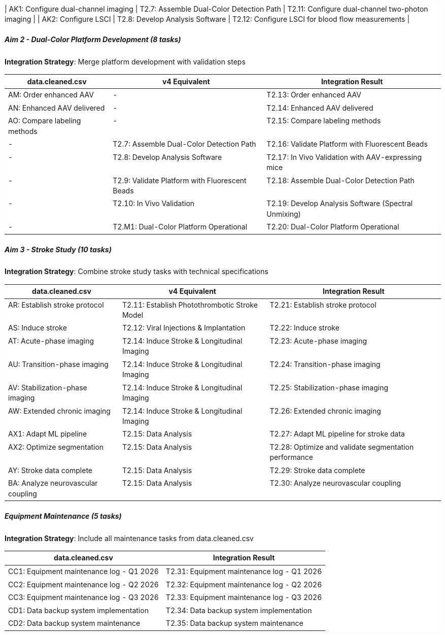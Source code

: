 | AK1: Configure dual-channel imaging  | T2.7: Assemble Dual-Color Detection Path     | T2.11: Configure dual-channel two-photon imaging  |
| AK2: Configure LSCI                  | T2.8: Develop Analysis Software              | T2.12: Configure LSCI for blood flow measurements |

##### Aim 2 - Dual-Color Platform Development (8 tasks)
**Integration Strategy**: Merge platform development with validation steps

| data.cleaned.csv             | v4 Equivalent                                  | Integration Result                                   |
| ---------------------------- | ---------------------------------------------- | ---------------------------------------------------- |
| AM: Order enhanced AAV       | -                                              | T2.13: Order enhanced AAV                            |
| AN: Enhanced AAV delivered   | -                                              | T2.14: Enhanced AAV delivered                        |
| AO: Compare labeling methods | -                                              | T2.15: Compare labeling methods                      |
| -                            | T2.7: Assemble Dual-Color Detection Path       | T2.16: Validate Platform with Fluorescent Beads      |
| -                            | T2.8: Develop Analysis Software                | T2.17: In Vivo Validation with AAV-expressing mice   |
| -                            | T2.9: Validate Platform with Fluorescent Beads | T2.18: Assemble Dual-Color Detection Path            |
| -                            | T2.10: In Vivo Validation                      | T2.19: Develop Analysis Software (Spectral Unmixing) |
| -                            | T2.M1: Dual-Color Platform Operational         | T2.20: Dual-Color Platform Operational               |

##### Aim 3 - Stroke Study (10 tasks)
**Integration Strategy**: Combine stroke study tasks with technical specifications

| data.cleaned.csv                   | v4 Equivalent                                 | Integration Result                                    |
| ---------------------------------- | --------------------------------------------- | ----------------------------------------------------- |
| AR: Establish stroke protocol      | T2.11: Establish Photothrombotic Stroke Model | T2.21: Establish stroke protocol                      |
| AS: Induce stroke                  | T2.12: Viral Injections & Implantation        | T2.22: Induce stroke                                  |
| AT: Acute-phase imaging            | T2.14: Induce Stroke & Longitudinal Imaging   | T2.23: Acute-phase imaging                            |
| AU: Transition-phase imaging       | T2.14: Induce Stroke & Longitudinal Imaging   | T2.24: Transition-phase imaging                       |
| AV: Stabilization-phase imaging    | T2.14: Induce Stroke & Longitudinal Imaging   | T2.25: Stabilization-phase imaging                    |
| AW: Extended chronic imaging       | T2.14: Induce Stroke & Longitudinal Imaging   | T2.26: Extended chronic imaging                       |
| AX1: Adapt ML pipeline             | T2.15: Data Analysis                          | T2.27: Adapt ML pipeline for stroke data              |
| AX2: Optimize segmentation         | T2.15: Data Analysis                          | T2.28: Optimize and validate segmentation performance |
| AY: Stroke data complete           | T2.15: Data Analysis                          | T2.29: Stroke data complete                           |
| BA: Analyze neurovascular coupling | T2.15: Data Analysis                          | T2.30: Analyze neurovascular coupling                 |

##### Equipment Maintenance (5 tasks)
**Integration Strategy**: Include all maintenance tasks from data.cleaned.csv

| data.cleaned.csv                         | Integration Result                         |
| ---------------------------------------- | ------------------------------------------ |
| CC1: Equipment maintenance log - Q1 2026 | T2.31: Equipment maintenance log - Q1 2026 |
| CC2: Equipment maintenance log - Q2 2026 | T2.32: Equipment maintenance log - Q2 2026 |
| CC3: Equipment maintenance log - Q3 2026 | T2.33: Equipment maintenance log - Q3 2026 |
| CD1: Data backup system implementation   | T2.34: Data backup system implementation   |
| CD2: Data backup system maintenance      | T2.35: Data backup system maintenance      |
